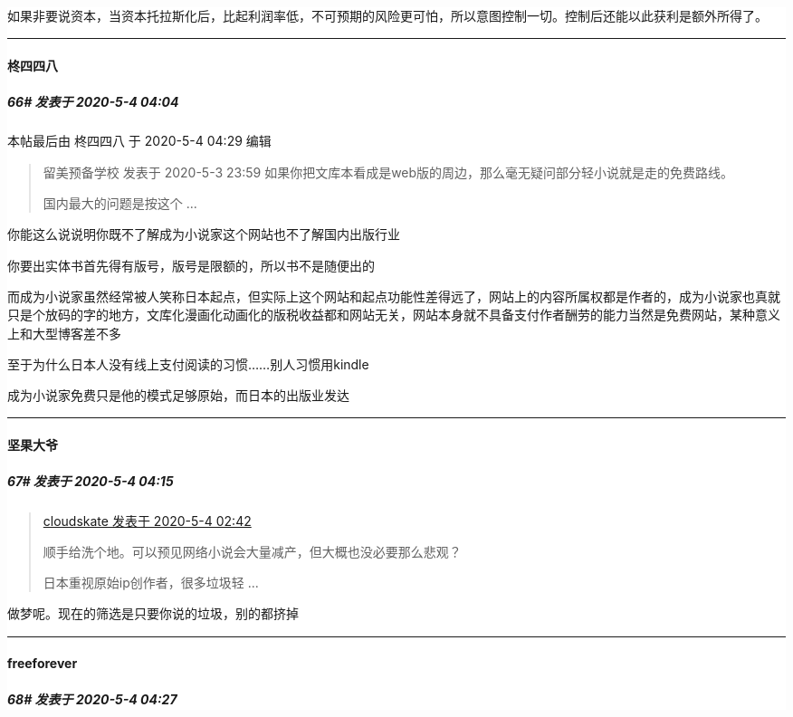 如果非要说资本，当资本托拉斯化后，比起利润率低，不可预期的风险更可怕，所以意图控制一切。控制后还能以此获利是额外所得了。







-----

####  柊四四八  
##### 66#       发表于 2020-5-4 04:04



 本帖最后由 柊四四八 于 2020-5-4 04:29 编辑 
<blockquote>留美预备学校 发表于 2020-5-3 23:59
如果你把文库本看成是web版的周边，那么毫无疑问部分轻小说就是走的免费路线。


国内最大的问题是按这个 ...</blockquote>

你能这么说说明你既不了解成为小说家这个网站也不了解国内出版行业

你要出实体书首先得有版号，版号是限额的，所以书不是随便出的

而成为小说家虽然经常被人笑称日本起点，但实际上这个网站和起点功能性差得远了，网站上的内容所属权都是作者的，成为小说家也真就只是个放码的字的地方，文库化漫画化动画化的版税收益都和网站无关，网站本身就不具备支付作者酬劳的能力当然是免费网站，某种意义上和大型博客差不多

至于为什么日本人没有线上支付阅读的习惯……别人习惯用kindle


成为小说家免费只是他的模式足够原始，而日本的出版业发达







-----

####  坚果大爷  
##### 67#       发表于 2020-5-4 04:15



<blockquote><a href="httphttps://bbs.saraba1st.com/2b/forum.php?mod=redirect&amp;goto=findpost&amp;pid=47295268&amp;ptid=1932266" target="_blank">cloudskate 发表于 2020-5-4 02:42</a>

顺手给洗个地。可以预见网络小说会大量减产，但大概也没必要那么悲观？


日本重视原始ip创作者，很多垃圾轻 ...</blockquote>
做梦呢。现在的筛选是只要你说的垃圾，别的都挤掉







-----

####  freeforever  
##### 68#       发表于 2020-5-4 04:27
